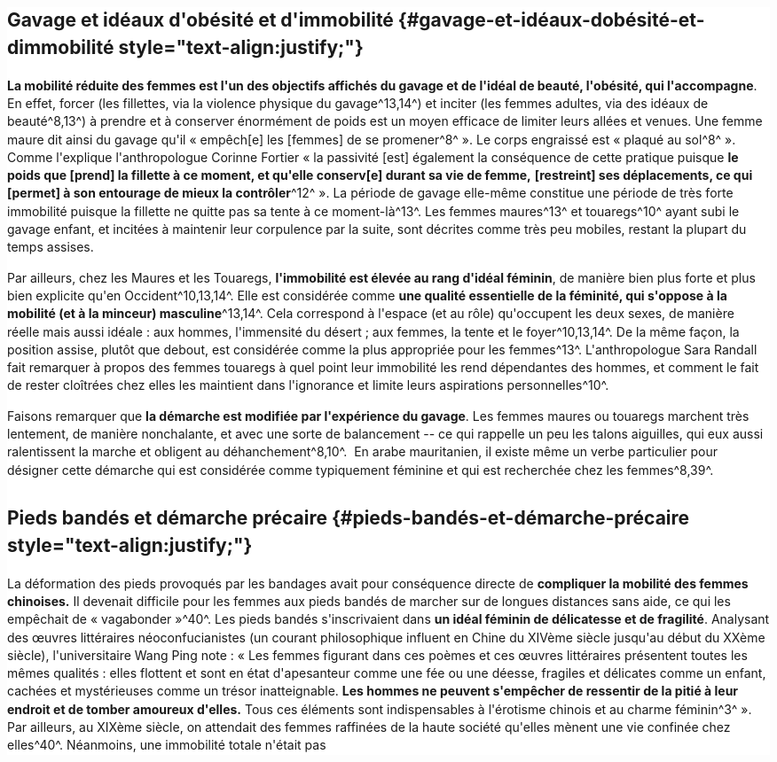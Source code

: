 Gavage et idéaux d'obésité et d'immobilité {#gavage-et-idéaux-dobésité-et-dimmobilité style="text-align:justify;"}
------------------------------------------

**La mobilité réduite des femmes est l'un des objectifs affichés du
gavage et de l'idéal de beauté, l'obésité, qui l'accompagne**. En effet,
forcer (les fillettes, via la violence physique du gavage^13,14^) et
inciter (les femmes adultes, via des idéaux de beauté^8,13^) à prendre
et à conserver énormément de poids est un moyen efficace de limiter
leurs allées et venues. Une femme maure dit ainsi du gavage qu'il «
empêch\[e\] les \[femmes\] de se promener^8^ ». Le corps engraissé est
« plaqué au sol^8^ ». Comme l'explique l'anthropologue Corinne Fortier
« la passivité \[est\] également la conséquence de cette pratique
puisque **le poids que \[prend\] la fillette à ce moment, et qu'elle
conserv\[e\] durant sa vie de femme,** **\[restreint\] ses déplacements,
ce qui \[permet\] à son entourage de mieux la contrôler**^12^ ». La
période de gavage elle-même constitue une période de très forte
immobilité puisque la fillette ne quitte pas sa tente à ce
moment-là^13^. Les femmes maures^13^ et touaregs^10^ ayant subi le
gavage enfant, et incitées à maintenir leur corpulence par la suite,
sont décrites comme très peu mobiles, restant la plupart du temps
assises.

Par ailleurs, chez les Maures et les Touaregs, **l'immobilité est élevée
au rang d'idéal féminin**, de manière bien plus forte et plus bien
explicite qu'en Occident^10,13,14^. Elle est considérée comme **une
qualité essentielle de la féminité, qui s'oppose à la mobilité (et à la
minceur) masculine**^13,14^. Cela correspond à l'espace (et au rôle)
qu'occupent les deux sexes, de manière réelle mais aussi idéale : aux
hommes, l'immensité du désert ; aux femmes, la tente et le
foyer^10,13,14^. De la même façon, la position assise, plutôt que
debout, est considérée comme la plus appropriée pour les femmes^13^.
L'anthropologue Sara Randall fait remarquer à propos des femmes touaregs
à quel point leur immobilité les rend dépendantes des hommes, et comment
le fait de rester cloîtrées chez elles les maintient dans l'ignorance et
limite leurs aspirations personnelles^10^.

Faisons remarquer que **la démarche est modifiée par l'expérience du
gavage**. Les femmes maures ou touaregs marchent très lentement, de
manière nonchalante, et avec une sorte de balancement -- ce qui rappelle
un peu les talons aiguilles, qui eux aussi ralentissent la marche et
obligent au déhanchement^8,10^.  En arabe mauritanien, il existe même un
verbe particulier pour désigner cette démarche qui est considérée comme
typiquement féminine et qui est recherchée chez les femmes^8,39^.

Pieds bandés et démarche précaire {#pieds-bandés-et-démarche-précaire style="text-align:justify;"}
---------------------------------

La déformation des pieds provoqués par les bandages avait pour
conséquence directe de **compliquer la mobilité des femmes chinoises.**
Il devenait difficile pour les femmes aux pieds bandés de marcher sur de
longues distances sans aide, ce qui les empêchait de « vagabonder »^40^.
Les pieds bandés s'inscrivaient dans **un idéal féminin de délicatesse
et de fragilité**. Analysant des œuvres littéraires néoconfucianistes
(un courant philosophique influent en Chine du XIVème siècle jusqu'au
début du XXème siècle), l'universitaire Wang Ping note : « Les femmes
figurant dans ces poèmes et ces œuvres littéraires présentent toutes les
mêmes qualités : elles flottent et sont en état d'apesanteur comme une
fée ou une déesse, fragiles et délicates comme un enfant, cachées et
mystérieuses comme un trésor inatteignable. **Les hommes ne peuvent
s'empêcher de ressentir de la pitié à leur endroit et de tomber amoureux
d'elles.** Tous ces éléments sont indispensables à l'érotisme chinois et
au charme féminin^3^ ». Par ailleurs, au XIXème siècle, on attendait des
femmes raffinées de la haute société qu'elles mènent une vie confinée
chez elles^40^. Néanmoins, une immobilité totale n'était pas